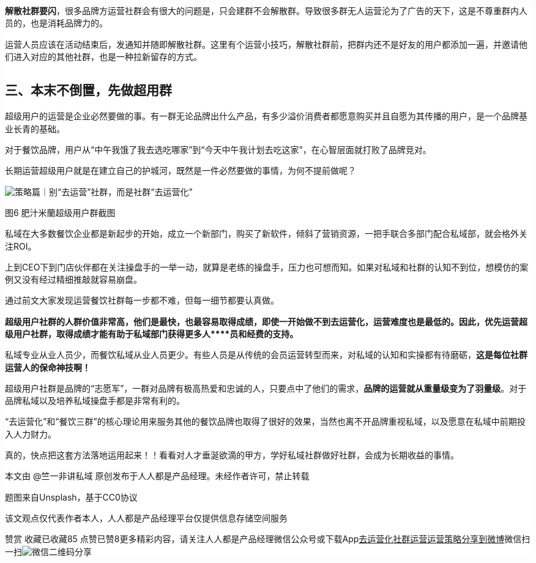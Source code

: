 **解散社群要闪**，很多品牌方运营社群会有很大的问题是，只会建群不会解散群。导致很多群无人运营沦为了广告的天下，这是不尊重群内人员的，也是消耗品牌力的。

运营人员应该在活动结束后，发通知并随即解散社群。这里有个运营小技巧，解散社群前，把群内还不是好友的用户都添加一遍，并邀请他们进入对应的其他社群，也是一种拉新留存的方式。

## 三、本末不倒置，先做超用群

超级用户的运营是企业必然要做的事。有一群无论品牌出什么产品，有多少溢价消费者都愿意购买并且自愿为其传播的用户，是一个品牌基业长青的基础。

对于餐饮品牌，用户从“中午我饿了我去选吃哪家”到“今天中午我计划去吃这家”，在心智层面就打败了品牌竞对。

长期运营超级用户就是在建立自己的护城河，既然是一件必然要做的事情，为何不提前做呢？

![策略篇｜别“去运营”社群，而是社群“去运营化”](https://image.yunyingpai.com/wp/2024/04/W7RMW86UCP7LZ4tgmfxM.png)

图6 肥汁米蘭超级用户群截图

私域在大多数餐饮企业都是新起步的开始，成立一个新部门，购买了新软件，倾斜了营销资源，一把手联合多部门配合私域部，就会格外关注ROI。

上到CEO下到门店伙伴都在关注操盘手的一举一动，就算是老练的操盘手，压力也可想而知。如果对私域和社群的认知不到位，想模仿的案例又没有经过精细推敲就容易崩盘。

通过前文大家发现运营餐饮社群每一步都不难，但每一细节都要认真做。

**超级用户社群的人群价值非常高，他们是最快，也最容易取得成绩，即使一开始做不到去运营化，运营难度也是最低的。因此，优先运营超级用户社群，取得成绩才能有助于私域部门获得更多人****员和经费的支持。**

私域专业从业人员少，而餐饮私域从业人员更少。有些人员是从传统的会员运营转型而来，对私域的认知和实操都有待磨砺，**这是每位社群运营人的保命神技啊！**

超级用户社群是品牌的“志愿军”，一群对品牌有极高热爱和忠诚的人，只要点中了他们的需求，**品牌的运营就从重量级变为了羽量级**。对于品牌私域以及培养私域操盘手都是非常有利的。

“去运营化”和“餐饮三群”的核心理论用来服务其他的餐饮品牌也取得了很好的效果，当然也离不开品牌重视私域，以及愿意在私域中前期投入人力财力。

真的，快点把这套方法落地运用起来！！看看对人才垂涎欲滴的甲方，学好私域社群做好社群，会成为长期收益的事情。

本文由 @竺一非讲私域 原创发布于人人都是产品经理。未经作者许可，禁止转载

题图来自Unsplash，基于CC0协议

该文观点仅代表作者本人，人人都是产品经理平台仅提供信息存储空间服务

赞赏 收藏已收藏85 点赞已赞8更多精彩内容，请关注人人都是产品经理微信公众号或下载App[去运营化](https://www.woshipm.com/tag/%e5%8e%bb%e8%bf%90%e8%90%a5%e5%8c%96)[社群运营](https://www.woshipm.com/tag/%e7%a4%be%e7%be%a4%e8%bf%90%e8%90%a5)[运营策略](https://www.woshipm.com/tag/%e8%bf%90%e8%90%a5%e7%ad%96%e7%95%a5)[分享到微博](https://service.weibo.com/share/share.php?appkey=2775287854&title=别“去运营”社群，而是社群“去运营化”&url=https://www.woshipm.com/operate/6030368.html&pic=https://image.yunyingpai.com/wp/2024/04/r2mqE1VnsJfG0kowFVZt.png)微信扫一扫![微信二维码](https://api.pwmqr.com/qrcode/create/?url=https://www.woshipm.com/operate/6030368.html)分享